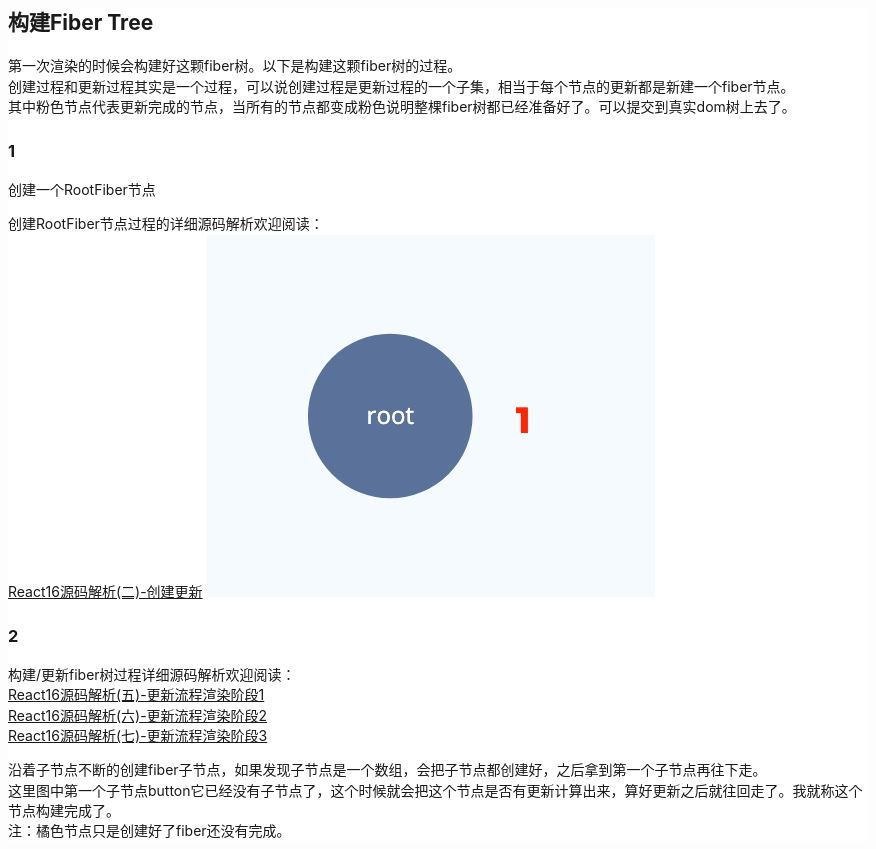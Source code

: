 ## 构建Fiber Tree

第一次渲染的时候会构建好这颗fiber树。以下是构建这颗fiber树的过程。  
创建过程和更新过程其实是一个过程，可以说创建过程是更新过程的一个子集，相当于每个节点的更新都是新建一个fiber节点。  
其中粉色节点代表更新完成的节点，当所有的节点都变成粉色说明整棵fiber树都已经准备好了。可以提交到真实dom树上去了。

### 1

创建一个RootFiber节点

创建RootFiber节点过程的详细源码解析欢迎阅读：  
[React16源码解析(二)-创建更新](https://segmentfault.com/a/1190000020736982)
![avatar](./fiber_tree_create_process0.png)
### 2

构建/更新fiber树过程详细源码解析欢迎阅读：  
[React16源码解析(五)-更新流程渲染阶段1](https://segmentfault.com/a/1190000020737050)  
[React16源码解析(六)-更新流程渲染阶段2](https://segmentfault.com/a/1190000020737054)  
[React16源码解析(七)-更新流程渲染阶段3](https://segmentfault.com/a/1190000020737059)

沿着子节点不断的创建fiber子节点，如果发现子节点是一个数组，会把子节点都创建好，之后拿到第一个子节点再往下走。  
这里图中第一个子节点button它已经没有子节点了，这个时候就会把这个节点是否有更新计算出来，算好更新之后就往回走了。我就称这个节点构建完成了。  
注：橘色节点只是创建好了fiber还没有完成。